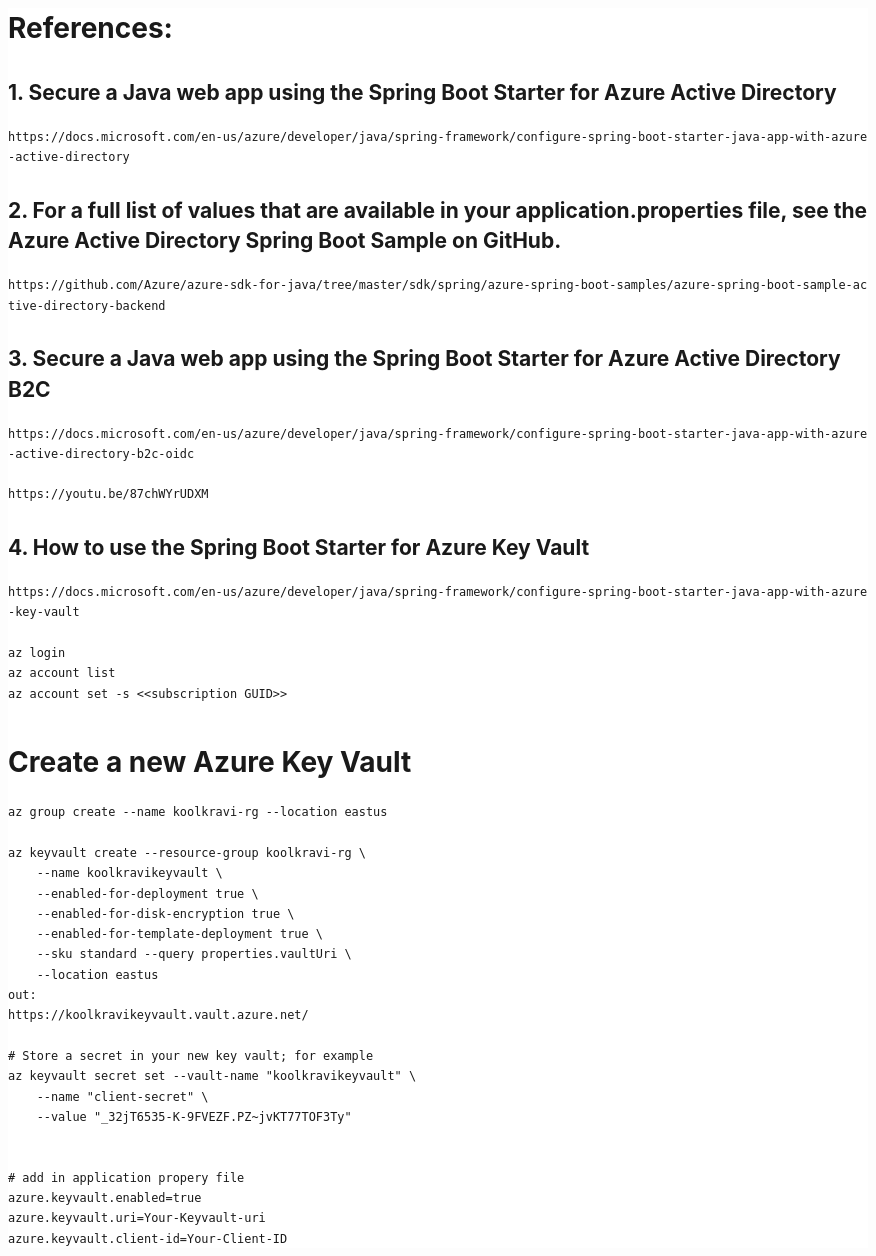 # References:

## 1. Secure a Java web app using the Spring Boot Starter for Azure Active Directory
```
https://docs.microsoft.com/en-us/azure/developer/java/spring-framework/configure-spring-boot-starter-java-app-with-azure-active-directory
```
## 2. For a full list of values that are available in your application.properties file, see the Azure Active Directory Spring Boot Sample on GitHub.
```
https://github.com/Azure/azure-sdk-for-java/tree/master/sdk/spring/azure-spring-boot-samples/azure-spring-boot-sample-active-directory-backend
```

## 3. Secure a Java web app using the Spring Boot Starter for Azure Active Directory B2C
```
https://docs.microsoft.com/en-us/azure/developer/java/spring-framework/configure-spring-boot-starter-java-app-with-azure-active-directory-b2c-oidc

https://youtu.be/87chWYrUDXM
```

## 4. How to use the Spring Boot Starter for Azure Key Vault
```
https://docs.microsoft.com/en-us/azure/developer/java/spring-framework/configure-spring-boot-starter-java-app-with-azure-key-vault 

az login
az account list
az account set -s <<subscription GUID>>
```
# Create a new Azure Key Vault
```
az group create --name koolkravi-rg --location eastus

az keyvault create --resource-group koolkravi-rg \
    --name koolkravikeyvault \
    --enabled-for-deployment true \
    --enabled-for-disk-encryption true \
    --enabled-for-template-deployment true \
    --sku standard --query properties.vaultUri \
    --location eastus
out:
https://koolkravikeyvault.vault.azure.net/
	
# Store a secret in your new key vault; for example
az keyvault secret set --vault-name "koolkravikeyvault" \
    --name "client-secret" \
    --value "_32jT6535-K-9FVEZF.PZ~jvKT77TOF3Ty"
	

# add in application propery file
azure.keyvault.enabled=true
azure.keyvault.uri=Your-Keyvault-uri
azure.keyvault.client-id=Your-Client-ID
```
